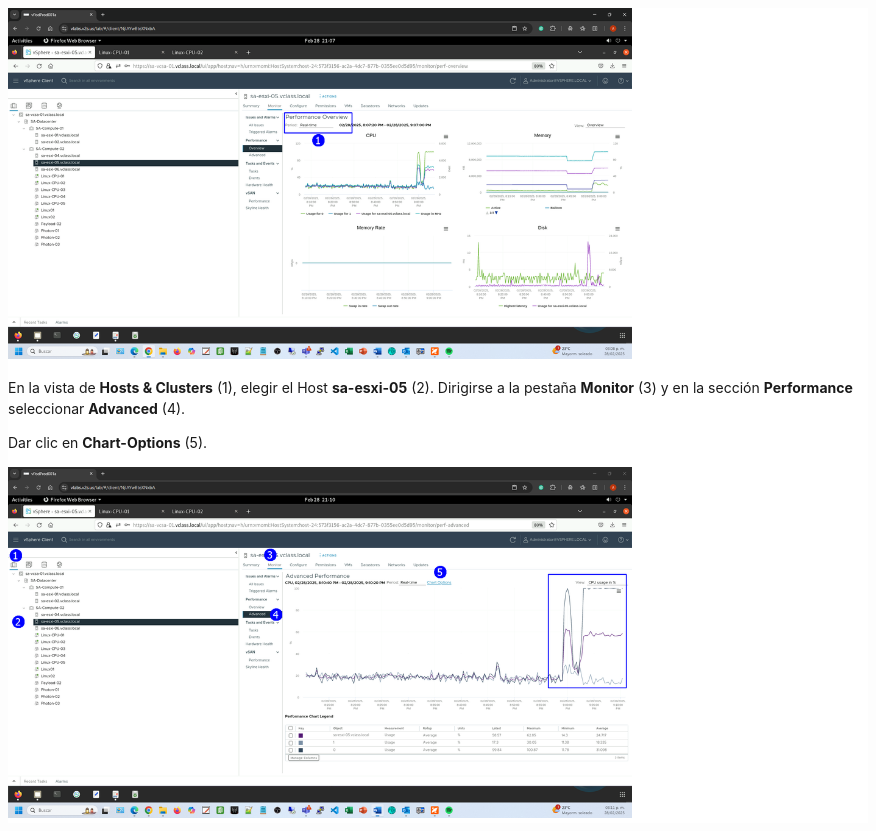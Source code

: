 <img src="./media/image17.png" style="width:6.5in;height:3.65625in"
alt="A computer screen shot of a computer Description automatically generated" />

En la vista de **Hosts & Clusters** (1), elegir el Host **sa-esxi-05**
(2). Dirigirse a la pestaña **Monitor** (3) y en la sección **Performance**
seleccionar **Advanced** (4).

Dar clic en **Chart-Options** (5).

<img src="./media/image18.png" style="width:6.5in;height:3.65625in"
alt="A screenshot of a computer Description automatically generated" />
